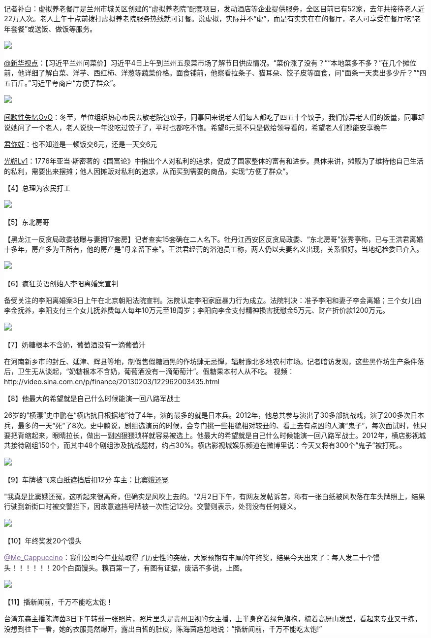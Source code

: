 <p>记者补白：虚拟养老餐厅是兰州市城关区创建的“虚拟养老院”配套项目，发动酒店等企业提供服务，全区目前已有52家，去年共接待老人近22万人次。老人上午十点前拨打虚拟养老院服务热线就可订餐。说虚拟，实际并不“虚”，而是有实实在在的餐厅，老人可享受在餐厅吃“老年套餐”或送饭、做饭等服务。</p>
<p><img style="BORDER-BOTTOM-COLOR: #000000; BORDER-TOP-COLOR: #000000; BORDER-RIGHT-COLOR: #000000; BORDER-LEFT-COLOR: #000000" border="0" src="http://ptimg.org:88/dapenti/CChafRP6/H7MWS.jpg"></p>
<div class="WB_info">
<a class="WB_name S_func3" title="新华视点" href="http://weibo.com/xinhuashidian" usercard="id=1699432410" nick-name="新华视点" node-type="feed_list_originNick">@新华视点</a><a href="http://verified.weibo.com/verify" target="_blank"><i class="W_ico16 approve_co" title="新浪机构认证"></i></a>：【习近平兰州问菜价】习近平4日上午到兰州五泉菜市场了解节日供应情况。“菜价涨了没有？”“本地菜多不多？”在几个摊位前，他详细了解白菜、洋芋、西红柿、洋葱等蔬菜价格。面食铺前，他察看拉条子、猫耳朵、饺子皮等面食，问“面条一天卖出多少斤？”“四五百斤。”习近平夸商户“方便了群众”。</div>
<p><img style="BORDER-BOTTOM-COLOR: #000000; BORDER-TOP-COLOR: #000000; BORDER-RIGHT-COLOR: #000000; BORDER-LEFT-COLOR: #000000" border="0" src="http://ptimg.org:88/dapenti/CChag5kv/q8FkW.jpg"></p>
<p><a title="间歇性失忆OvO" href="http://weibo.com/1428944942" usercard="id=1428944942">间歇性失忆OvO</a>：冬至，单位组织热心市民去敬老院包饺子，同事回来说老人们每人都吃了四五十个饺子，我们惊异老人们的饭量，同事却说她问了一个老人，老人说快一年没吃过饺子了，平时也都吃不饱。希望6元菜不只是做给领导看的，希望老人们都能安享晚年 </p>
<p><a title="君你好" href="http://weibo.com/2833943301" usercard="id=2833943301">君你好</a>：也不知道是一顿饭交6元，还是一天交6元</p>
<p><a href="http://weibo.com/2654273943" usercard="id=2654273943" ucardconf="type=1">光朔Lv1</a>：1776年亚当·斯密著的《国富论》中指出个人对私利的追求，促成了国家整体的富有和进步。具体来讲，摊贩为了维持他自己生活的私利，需要出来摆摊；他人因摊贩对私利的追求，从而买到需要的商品，实现“方便了群众”。</p>
<p>【4】总理为农民打工<br></p>
<p><img style="BORDER-BOTTOM-COLOR: #000000; BORDER-TOP-COLOR: #000000; BORDER-RIGHT-COLOR: #000000; BORDER-LEFT-COLOR: #000000" border="0" src="http://ptimg.org:88/dapenti/CChgXw7f/13waIj.jpg"></p>
<p>【5】东北房哥</p>
<p>【黑龙江一反贪局政委被曝与妻拥17套房】记者查实15套确在二人名下。牡丹江西安区反贪局政委、“东北房哥”张秀亭称，已与王洪君离婚十多年，房产多为王所有，他的房产是“母亲留下来”。王洪君经营的浴池员工称，两人仍以夫妻名义出现，关系很好。当地纪检委已介入。</p>
<p><img style="BORDER-BOTTOM-COLOR: #000000; BORDER-TOP-COLOR: #000000; BORDER-RIGHT-COLOR: #000000; BORDER-LEFT-COLOR: #000000" border="0" src="http://ptimg.org:88/dapenti/CCi17atS/Bi0J1.jpg"></p>
<p>【6】疯狂英语创始人李阳离婚案宣判</p>
<p>备受关注的李阳离婚案3日上午在北京朝阳法院宣判。法院认定李阳家庭暴力行为成立。法院判决：准予李阳和妻子李金离婚；三个女儿由李金抚养，李阳支付三个女儿抚养费每人每年10万元至18周岁；李阳向李金支付精神损害抚慰金5万元、财产折价款1200万元。</p>
<p><img style="BORDER-BOTTOM-COLOR: #000000; BORDER-TOP-COLOR: #000000; BORDER-RIGHT-COLOR: #000000; BORDER-LEFT-COLOR: #000000" border="0" src="http://ptimg.org:88/dapenti/CChWpVhb/CXRyn.jpg"></p>
<p>【7】奶糖根本不含奶，葡萄酒没有一滴葡萄汁</p>
<p>在河南新乡市的封丘、延津、辉县等地，制假售假糖酒黑的作坊肆无忌惮，辐射豫北多地农村市场。记者暗访发现，这些黑作坊生产条件落后，卫生无从谈起，“奶糖根本不含奶，葡萄酒没有一滴葡萄汁”。假糖果本村人从不吃。 视频：<a href="http://video.sina.com.cn/p/finance/20130203/122962003435.html">http://video.sina.com.cn/p/finance/20130203/122962003435.html</a></p>
<p>
</p>
<div>
<object id="sinaplayer" width="480" height="370"><param name="allowScriptAccess" value="always">
<embed pluginspage="http://www.macromedia.com/go/getflashplayer" src="http://you.video.sina.com.cn/api/sinawebApi/outplayrefer.php/vid=96558801_31_Zxq1TXE/Wm/K+l1lHz2stqkM7KQNt6nmiHz34gapIwxZVQ+KZJmPJIRT7SDQBcpK+WxM/s.swf" type="application/x-shockwave-flash" name="sinaplayer" allowfullscreen="true" allowscriptaccess="always" width="480" height="370"></embed></object>
</div>
<p></p>
<p>【8】他最大的希望就是自己什么时候能演一回八路军战士 </p>
<p>26岁的“横漂”史中鹏在“横店抗日根据地”待了4年，演的最多的就是日本兵。2012年，他总共参与演出了30多部抗战戏，演了200多次日本兵，最多的一天“死”了8次。史中鹏说，剧组选演员的时候，会专门挑一些相貌相对较丑的、看上去有点凶的人演“鬼子”，每次面试时，他只要把背缩起来，眼睛拉长，做出一副凶狠猥琐样就容易被选上。他最大的希望就是自己什么时候能演一回八路军战士。2012年，横店影视城共接待剧组150个，而其中48个剧组涉及抗战题材，约占30%。横店影视城娱乐频道在微博里说：今天又将有300个“鬼子”被打死。。</p>
<p><img style="BORDER-BOTTOM-COLOR: #000000; BORDER-TOP-COLOR: #000000; BORDER-RIGHT-COLOR: #000000; BORDER-LEFT-COLOR: #000000" border="0" src="http://ptimg.org:88/dapenti/CChjUJYJ/1uGLP.jpg"></p>
<p>【9】车牌被飞来白纸遮挡后扣12分 车主：比窦娥还冤</p>
<p>"我真是比窦娥还冤，这听起来很离奇，但确实是风吹上去的。"2月2日下午，有网友发帖诉苦，称有一张白纸被风吹落在车头牌照上，结果行驶到新街口时被交警拦下，因故意遮挡号牌被一次性记12分。交警则表示，处罚没有任何疑义。</p>
<p><img style="BORDER-BOTTOM-COLOR: #000000; BORDER-TOP-COLOR: #000000; BORDER-RIGHT-COLOR: #000000; BORDER-LEFT-COLOR: #000000" border="0" src="http://ptimg.org:88/dapenti/CChtmWsQ/eLqPl.jpg"></p>
<p>【10】年终奖发20个馒头</p>
<p><a class="S_func1" href="http://weibo.com/guobo1991" target="_blank"><font color="#795f98">@Me_Cappuccino</font></a>：我们公司今年业绩取得了历史性的突破，大家预期有丰厚的年终奖，结果今天出来了：每人发二十个馒头！！！！！！20个白面馒头。糗百第一了，有图有证据，废话不多说，上图。</p>
<p><img style="BORDER-BOTTOM-COLOR: #000000; BORDER-TOP-COLOR: #000000; BORDER-RIGHT-COLOR: #000000; BORDER-LEFT-COLOR: #000000" border="0" src="http://ptimg.org:88/dapenti/CCgxhtJ0/Zfrk6.jpg"></p>
<p>【11】播新闻前，千万不能吃太饱！</p>
<p>台湾东森主播陈海茵3日下午转载一张照片，照片里头是贵州卫视的女主播，上半身穿着绿色旗袍，梳着高屏山发型，看起来专业又干练，没想到往下一看，她的衣服竟然爆开，露出白皙的肚皮，陈海茵尴尬地说：“播新闻前，千万不能吃太饱!”</p>